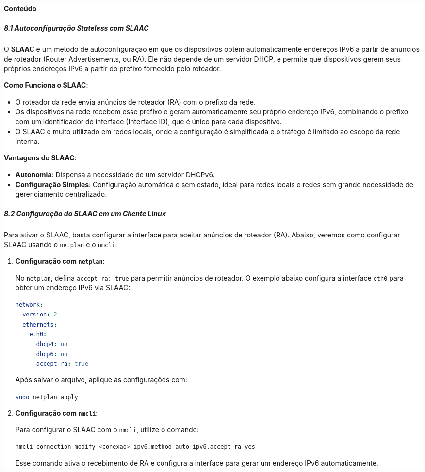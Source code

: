
#### **Conteúdo**

##### **8.1 Autoconfiguração Stateless com SLAAC**

O **SLAAC** é um método de autoconfiguração em que os dispositivos obtêm automaticamente endereços IPv6 a partir de anúncios de roteador (Router Advertisements, ou RA). Ele não depende de um servidor DHCP, e permite que dispositivos gerem seus próprios endereços IPv6 a partir do prefixo fornecido pelo roteador.

**Como Funciona o SLAAC**:
- O roteador da rede envia anúncios de roteador (RA) com o prefixo da rede.
- Os dispositivos na rede recebem esse prefixo e geram automaticamente seu próprio endereço IPv6, combinando o prefixo com um identificador de interface (Interface ID), que é único para cada dispositivo.
- O SLAAC é muito utilizado em redes locais, onde a configuração é simplificada e o tráfego é limitado ao escopo da rede interna.

**Vantagens do SLAAC**:
- **Autonomia**: Dispensa a necessidade de um servidor DHCPv6.
- **Configuração Simples**: Configuração automática e sem estado, ideal para redes locais e redes sem grande necessidade de gerenciamento centralizado.

##### **8.2 Configuração do SLAAC em um Cliente Linux**

Para ativar o SLAAC, basta configurar a interface para aceitar anúncios de roteador (RA). Abaixo, veremos como configurar SLAAC usando o `netplan` e o `nmcli`.

1. **Configuração com `netplan`**:

   No `netplan`, defina `accept-ra: true` para permitir anúncios de roteador. O exemplo abaixo configura a interface `eth0` para obter um endereço IPv6 via SLAAC:

   ```yaml
   network:
     version: 2
     ethernets:
       eth0:
         dhcp4: no
         dhcp6: no
         accept-ra: true
   ```

   Após salvar o arquivo, aplique as configurações com:

   ```bash
   sudo netplan apply
   ```

2. **Configuração com `nmcli`**:

   Para configurar o SLAAC com o `nmcli`, utilize o comando:

   ```bash
   nmcli connection modify <conexao> ipv6.method auto ipv6.accept-ra yes
   ```

   Esse comando ativa o recebimento de RA e configura a interface para gerar um endereço IPv6 automaticamente.
